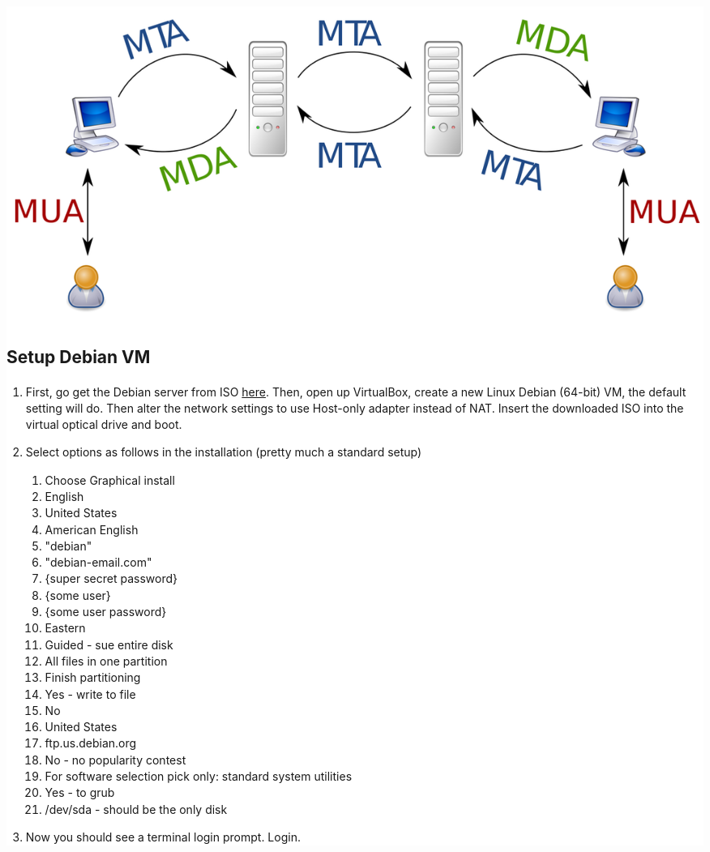 ![diagram2](diagram2.png)
<br>

<a id="setup-vm"></a>
## Setup Debian VM 
1. First, go get the Debian server from ISO [here](https://cdimage.debian.org/debian-cd/current/amd64/iso-cd/debian-9.3.0-amd64-netinst.iso). 
    Then, open up VirtualBox, create a new Linux Debian (64-bit) VM, the default setting will do. Then alter the network settings to use Host-only adapter instead of NAT. Insert the downloaded ISO into the virtual optical drive and boot.
   
2. Select options as follows in the installation (pretty much a standard setup)
    1. Choose Graphical install
    2. English
    3. United States
    4. American English
    5. "debian"
    6. "debian-email.com"
    7. {super secret password}
    8. {some user}
    9. {some user password}
    10. Eastern
    11. Guided - sue entire disk
    12. All files in one partition
    13. Finish partitioning
    14. Yes - write to file
    15. No
    16. United States
    17. ftp.us.debian.org
    18. No - no popularity contest
    19. For software selection pick only: standard system utilities
    20. Yes - to grub
    21. /dev/sda - should be the only disk
4. Now you should see a terminal login prompt. Login.